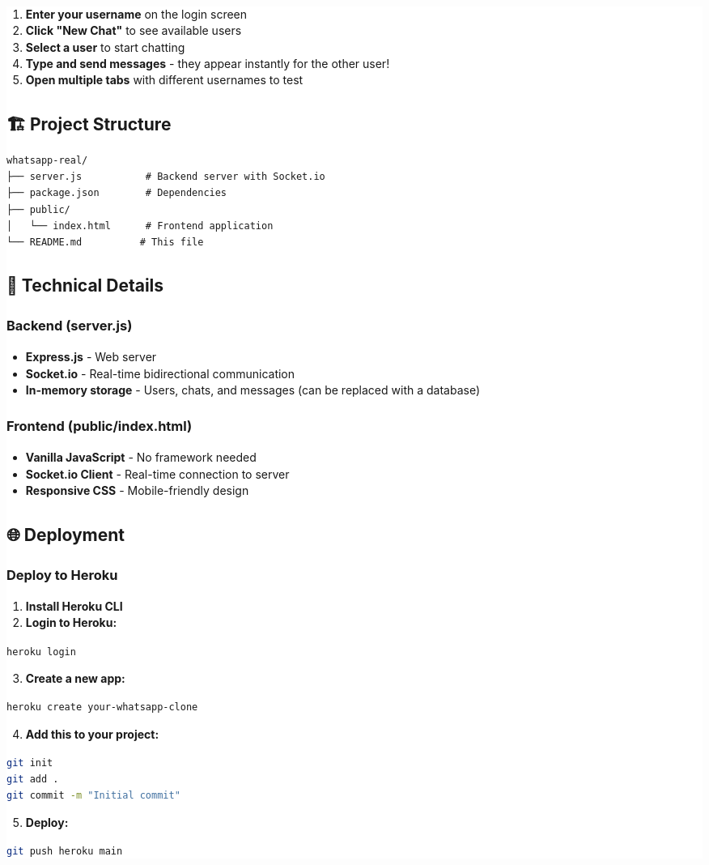 1. **Enter your username** on the login screen
2. **Click "New Chat"** to see available users
3. **Select a user** to start chatting
4. **Type and send messages** - they appear instantly for the other user!
5. **Open multiple tabs** with different usernames to test

## 🏗️ Project Structure

```
whatsapp-real/
├── server.js           # Backend server with Socket.io
├── package.json        # Dependencies
├── public/
│   └── index.html      # Frontend application
└── README.md          # This file
```

## 🔧 Technical Details

### Backend (server.js)
- **Express.js** - Web server
- **Socket.io** - Real-time bidirectional communication
- **In-memory storage** - Users, chats, and messages (can be replaced with a database)

### Frontend (public/index.html)
- **Vanilla JavaScript** - No framework needed
- **Socket.io Client** - Real-time connection to server
- **Responsive CSS** - Mobile-friendly design

## 🌐 Deployment

### Deploy to Heroku

1. **Install Heroku CLI**
2. **Login to Heroku:**
```bash
heroku login
```

3. **Create a new app:**
```bash
heroku create your-whatsapp-clone
```

4. **Add this to your project:**
```bash
git init
git add .
git commit -m "Initial commit"
```

5. **Deploy:**
```bash
git push heroku main
```
